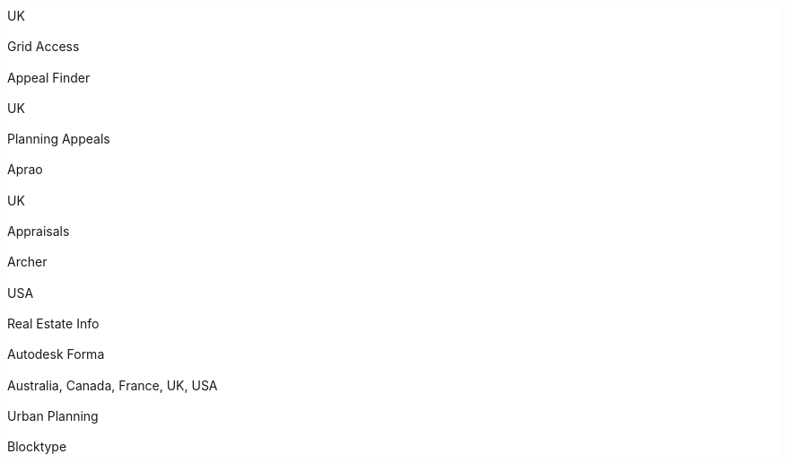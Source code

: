 

UK


Grid Access








Appeal Finder



UK


Planning Appeals








Aprao



UK


Appraisals








Archer



USA


Real Estate Info








Autodesk Forma




Australia, Canada, France, UK, USA



Urban Planning








Blocktype
